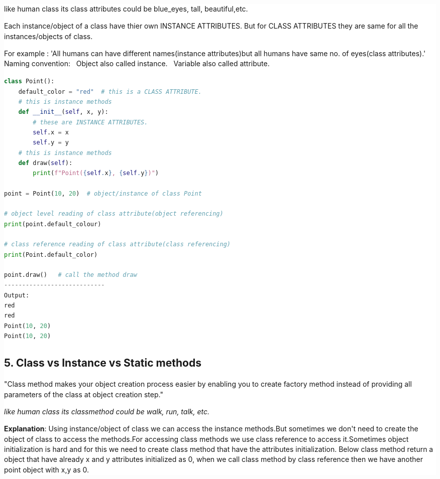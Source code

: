 like human class its class attributes could be blue_eyes, tall, beautiful,etc.

Each instance/object of a class have thier own INSTANCE ATTRIBUTES.
But for CLASS ATTRIBUTES they are same for all the instances/objects of class.

For example :
'All humans can have different names(instance attributes)but all humans have same no. of eyes(class attributes).'
Naming convention:
  Object also called instance.
  Variable also called attribute.

```python
class Point():
    default_color = "red"  # this is a CLASS ATTRIBUTE.
    # this is instance methods
    def __init__(self, x, y):
        # these are INSTANCE ATTRIBUTES.
        self.x = x
        self.y = y
    # this is instance methods
    def draw(self):
        print(f"Point({self.x}, {self.y})")

point = Point(10, 20)  # object/instance of class Point

# object level reading of class attribute(object referencing)
print(point.default_colour)

# class reference reading of class attribute(class referencing)
print(Point.default_color)

point.draw()   # call the method draw
----------------------------
Output:
red
red
Point(10, 20)
Point(10, 20)

```

## **5. Class vs Instance vs Static methods**

"Class method makes your object creation process easier by enabling you to create factory method instead of providing all parameters of the class at object creation step."

_like human class its classmethod could be walk, run, talk, etc._

**Explanation**:
Using instance/object of class we can access the instance methods.But sometimes we don't need to create the object of class to access the methods.For accessing class methods we use class reference to access it.Sometimes object initialization is hard and for this we need to create class method that have the attributes initialization. Below class method return a object that have already x and y attributes initialized as 0, when we call class method by class reference then we have another point object with x,y as 0.

